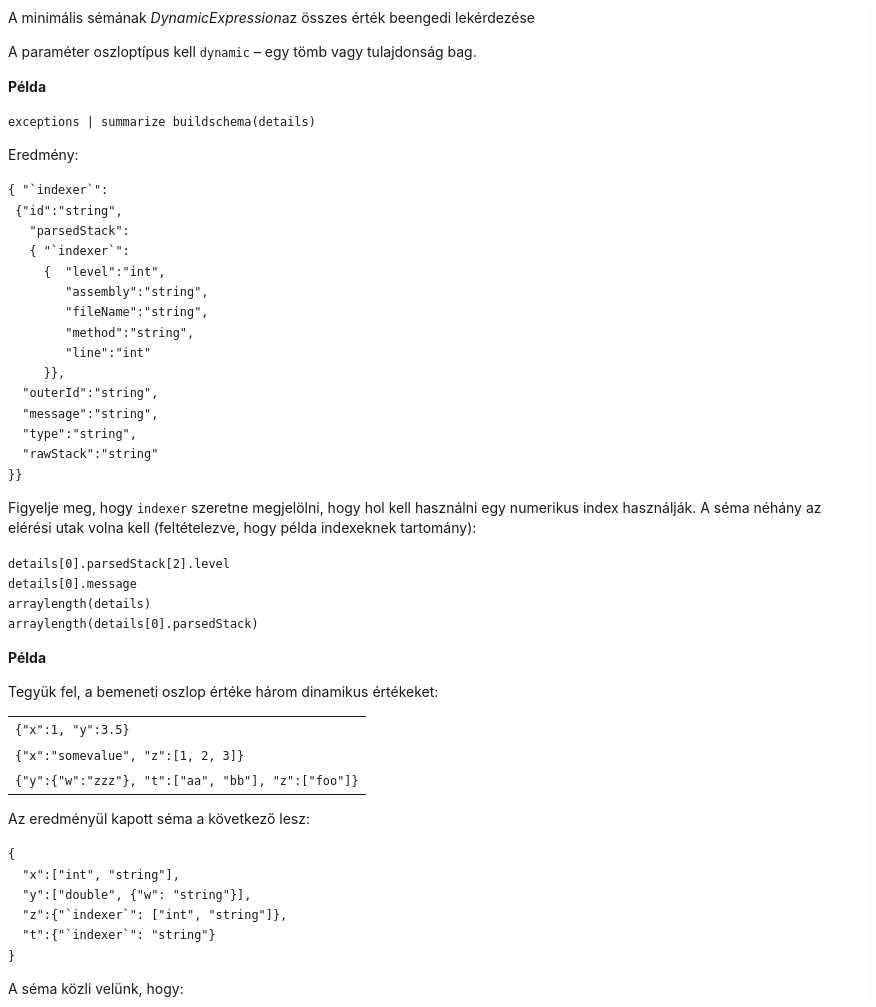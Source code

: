 A minimális sémának *DynamicExpression*az összes érték beengedi lekérdezése 

A paraméter oszloptípus kell `dynamic` – egy tömb vagy tulajdonság bag. 

**Példa**

    exceptions | summarize buildschema(details)

Eredmény:

    { "`indexer`":
     {"id":"string",
       "parsedStack":
       { "`indexer`": 
         {  "level":"int",
            "assembly":"string",
            "fileName":"string",
            "method":"string",
            "line":"int"
         }},
      "outerId":"string",
      "message":"string",
      "type":"string",
      "rawStack":"string"
    }}

Figyelje meg, hogy `indexer` szeretne megjelölni, hogy hol kell használni egy numerikus index használják. A séma néhány az elérési utak volna kell (feltételezve, hogy példa indexeknek tartomány):

    details[0].parsedStack[2].level
    details[0].message
    arraylength(details)
    arraylength(details[0].parsedStack)

**Példa**

Tegyük fel, a bemeneti oszlop értéke három dinamikus értékeket:

| |
|---|
|`{"x":1, "y":3.5}`
|`{"x":"somevalue", "z":[1, 2, 3]}`
|`{"y":{"w":"zzz"}, "t":["aa", "bb"], "z":["foo"]}`


Az eredményül kapott séma a következő lesz:

    { 
      "x":["int", "string"], 
      "y":["double", {"w": "string"}], 
      "z":{"`indexer`": ["int", "string"]}, 
      "t":{"`indexer`": "string"} 
    }

A séma közli velünk, hogy:
